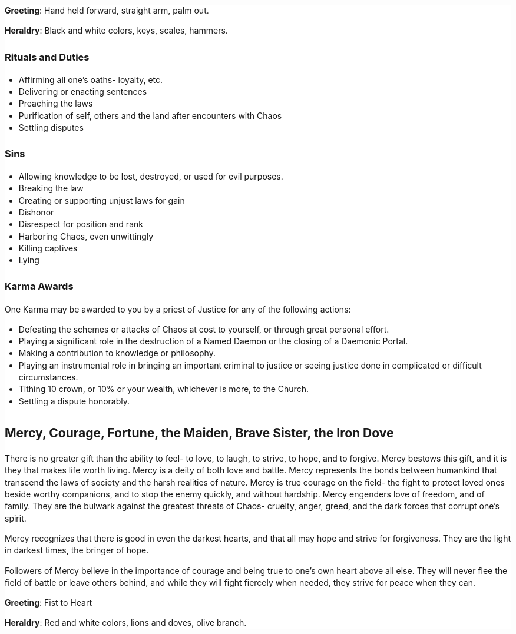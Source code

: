 **Greeting**: Hand held forward, straight arm, palm out.

**Heraldry**: Black and white colors, keys, scales, hammers.

### Rituals and Duties
* Affirming all one’s oaths- loyalty, etc.
* Delivering or enacting sentences
* Preaching the laws
* Purification of self, others and the land after encounters with Chaos
* Settling disputes

### Sins
* Allowing knowledge to be lost, destroyed, or used for evil purposes.
* Breaking the law
* Creating or supporting unjust laws for gain
* Dishonor
* Disrespect for position and rank
* Harboring Chaos, even unwittingly
* Killing captives
* Lying

### Karma Awards
One Karma may be awarded to you by a priest of Justice for any of the following actions:
* Defeating the schemes or attacks of Chaos at cost to yourself, or through great personal effort.
* Playing a significant role in the destruction of a Named Daemon or the closing of a Daemonic Portal.
* Making a contribution to knowledge or philosophy.
* Playing an instrumental role in bringing an important criminal to justice or seeing justice done in complicated or difficult circumstances.
* Tithing 10 crown, or 10% or your wealth, whichever is more, to the Church.
* Settling a dispute honorably.

## Mercy, Courage, Fortune, the Maiden, Brave Sister, the Iron Dove
There is no greater gift than the ability to feel- to love, to laugh, to strive, to hope, and to forgive. Mercy bestows this gift, and it is they that makes life worth living. Mercy is a deity of both love and battle. Mercy represents the bonds between humankind that transcend the laws of society and the harsh realities of nature. Mercy is true courage on the field- the fight to protect loved ones beside worthy companions, and to stop the enemy quickly, and without hardship. Mercy engenders love of freedom, and of family. They are the bulwark against the greatest threats of Chaos- cruelty, anger, greed, and the dark forces that corrupt one’s spirit.

Mercy recognizes that there is good in even the darkest hearts, and that all may hope and strive for forgiveness. They are the light in darkest times, the bringer of hope.

Followers of Mercy believe in the importance of courage and being true to one’s own heart above all else. They will never flee the field of battle or leave others behind, and while they will fight fiercely when needed, they strive for peace when they can.

**Greeting**: Fist to Heart

**Heraldry**: Red and white colors, lions and doves, olive branch.
